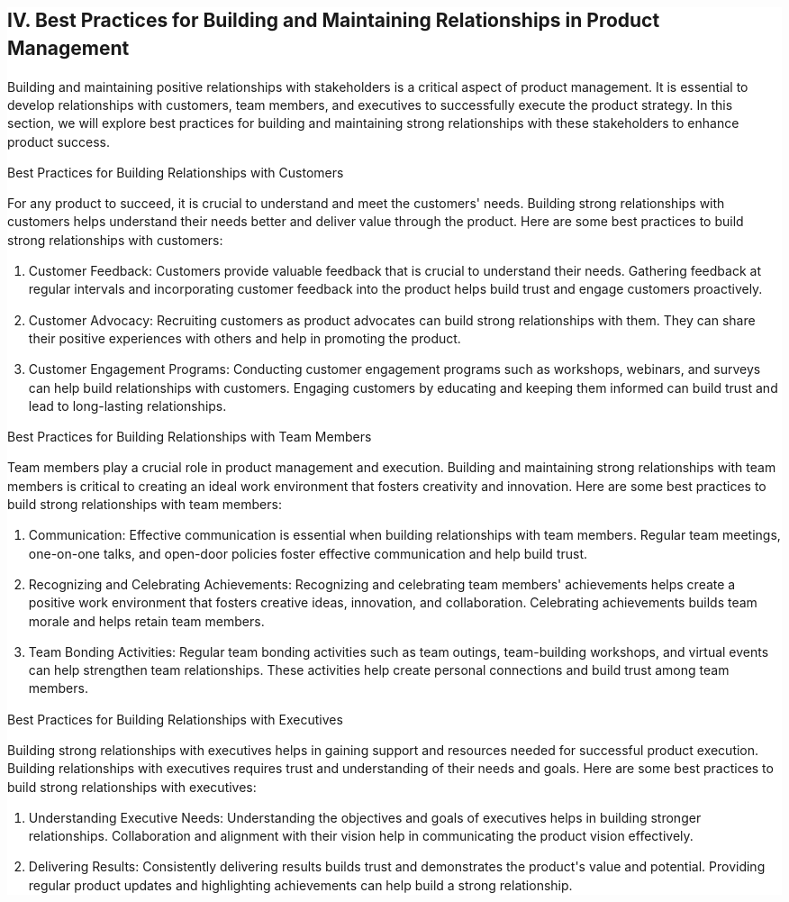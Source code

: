 ## IV. Best Practices for Building and Maintaining Relationships in Product Management

Building and maintaining positive relationships with stakeholders is a critical aspect of product management. It is essential to develop relationships with customers, team members, and executives to successfully execute the product strategy. In this section, we will explore best practices for building and maintaining strong relationships with these stakeholders to enhance product success.

Best Practices for Building Relationships with Customers

For any product to succeed, it is crucial to understand and meet the customers' needs. Building strong relationships with customers helps understand their needs better and deliver value through the product. Here are some best practices to build strong relationships with customers:

1. Customer Feedback: Customers provide valuable feedback that is crucial to understand their needs. Gathering feedback at regular intervals and incorporating customer feedback into the product helps build trust and engage customers proactively.

2. Customer Advocacy: Recruiting customers as product advocates can build strong relationships with them. They can share their positive experiences with others and help in promoting the product.

3. Customer Engagement Programs: Conducting customer engagement programs such as workshops, webinars, and surveys can help build relationships with customers. Engaging customers by educating and keeping them informed can build trust and lead to long-lasting relationships.

Best Practices for Building Relationships with Team Members

Team members play a crucial role in product management and execution. Building and maintaining strong relationships with team members is critical to creating an ideal work environment that fosters creativity and innovation. Here are some best practices to build strong relationships with team members:

1. Communication: Effective communication is essential when building relationships with team members. Regular team meetings, one-on-one talks, and open-door policies foster effective communication and help build trust.

2. Recognizing and Celebrating Achievements: Recognizing and celebrating team members' achievements helps create a positive work environment that fosters creative ideas, innovation, and collaboration. Celebrating achievements builds team morale and helps retain team members.

3. Team Bonding Activities: Regular team bonding activities such as team outings, team-building workshops, and virtual events can help strengthen team relationships. These activities help create personal connections and build trust among team members.

Best Practices for Building Relationships with Executives

Building strong relationships with executives helps in gaining support and resources needed for successful product execution. Building relationships with executives requires trust and understanding of their needs and goals. Here are some best practices to build strong relationships with executives:

1. Understanding Executive Needs: Understanding the objectives and goals of executives helps in building stronger relationships. Collaboration and alignment with their vision help in communicating the product vision effectively.

2. Delivering Results: Consistently delivering results builds trust and demonstrates the product's value and potential. Providing regular product updates and highlighting achievements can help build a strong relationship.
